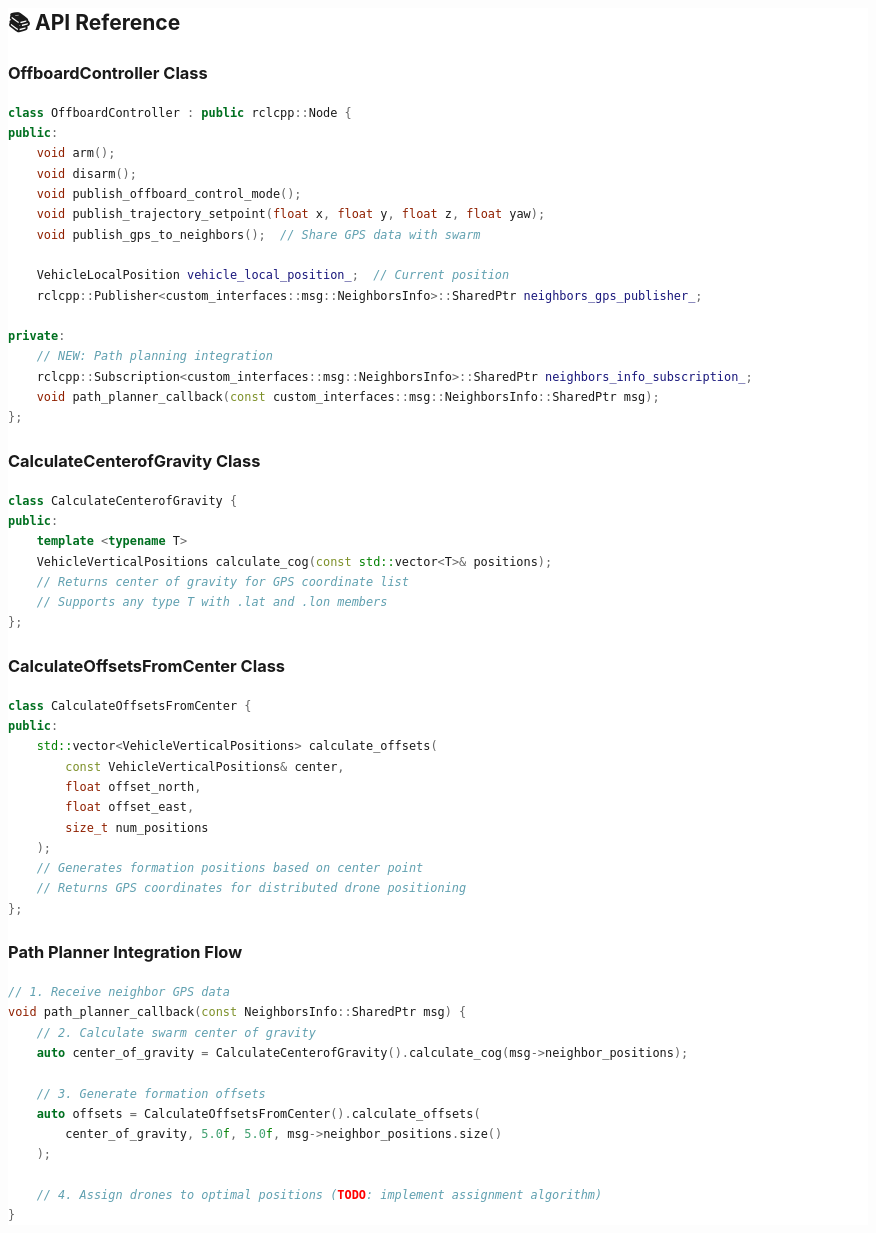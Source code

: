 ## 📚 API Reference

### OffboardController Class
```cpp
class OffboardController : public rclcpp::Node {
public:
    void arm();
    void disarm();
    void publish_offboard_control_mode();
    void publish_trajectory_setpoint(float x, float y, float z, float yaw);
    void publish_gps_to_neighbors();  // Share GPS data with swarm
    
    VehicleLocalPosition vehicle_local_position_;  // Current position
    rclcpp::Publisher<custom_interfaces::msg::NeighborsInfo>::SharedPtr neighbors_gps_publisher_;
    
private:
    // NEW: Path planning integration
    rclcpp::Subscription<custom_interfaces::msg::NeighborsInfo>::SharedPtr neighbors_info_subscription_;
    void path_planner_callback(const custom_interfaces::msg::NeighborsInfo::SharedPtr msg);
};
```

### CalculateCenterofGravity Class
```cpp
class CalculateCenterofGravity {
public:
    template <typename T> 
    VehicleVerticalPositions calculate_cog(const std::vector<T>& positions);
    // Returns center of gravity for GPS coordinate list
    // Supports any type T with .lat and .lon members
};
```

### CalculateOffsetsFromCenter Class
```cpp
class CalculateOffsetsFromCenter {
public:
    std::vector<VehicleVerticalPositions> calculate_offsets(
        const VehicleVerticalPositions& center, 
        float offset_north, 
        float offset_east, 
        size_t num_positions
    );
    // Generates formation positions based on center point
    // Returns GPS coordinates for distributed drone positioning
};
```

### Path Planner Integration Flow
```cpp
// 1. Receive neighbor GPS data
void path_planner_callback(const NeighborsInfo::SharedPtr msg) {
    // 2. Calculate swarm center of gravity
    auto center_of_gravity = CalculateCenterofGravity().calculate_cog(msg->neighbor_positions);
    
    // 3. Generate formation offsets
    auto offsets = CalculateOffsetsFromCenter().calculate_offsets(
        center_of_gravity, 5.0f, 5.0f, msg->neighbor_positions.size()
    );
    
    // 4. Assign drones to optimal positions (TODO: implement assignment algorithm)
}
```